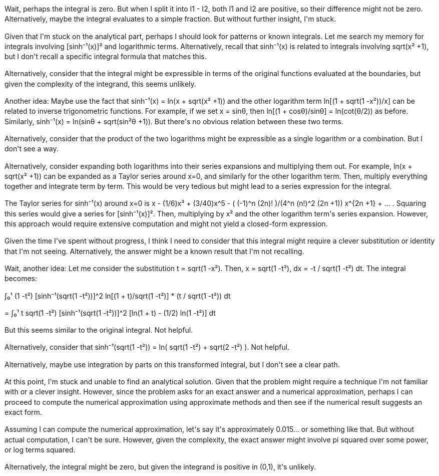 Wait, perhaps the integral is zero. But when I split it into I1 - I2, both I1 and I2 are positive, so their difference might not be zero. Alternatively, maybe the integral evaluates to a simple fraction. But without further insight, I'm stuck.

Given that I'm stuck on the analytical part, perhaps I should look for patterns or known integrals. Let me search my memory for integrals involving [sinh⁻¹(x)]² and logarithmic terms. Alternatively, recall that sinh⁻¹(x) is related to integrals involving sqrt(x² +1), but I don't recall a specific integral formula that matches this.

Alternatively, consider that the integral might be expressible in terms of the original functions evaluated at the boundaries, but given the complexity of the integrand, this seems unlikely.

Another idea: Maybe use the fact that sinh⁻¹(x) = ln(x + sqrt(x² +1)) and the other logarithm term ln[(1 + sqrt(1 -x²))/x] can be related to inverse trigonometric functions. For example, if we set x = sinθ, then ln[(1 + cosθ)/sinθ] = ln(cot(θ/2)) as before. Similarly, sinh⁻¹(x) = ln(sinθ + sqrt(sin²θ +1)). But there's no obvious relation between these two terms.

Alternatively, consider that the product of the two logarithms might be expressible as a single logarithm or a combination. But I don't see a way.

Alternatively, consider expanding both logarithms into their series expansions and multiplying them out. For example, ln(x + sqrt(x² +1)) can be expanded as a Taylor series around x=0, and similarly for the other logarithm term. Then, multiply everything together and integrate term by term. This would be very tedious but might lead to a series expression for the integral.

The Taylor series for sinh⁻¹(x) around x=0 is x - (1/6)x³ + (3/40)x^5 - ( (-1)^n (2n)! )/(4^n (n!)^2 (2n +1)) x^{2n +1} + ... . Squaring this series would give a series for [sinh⁻¹(x)]². Then, multiplying by x² and the other logarithm term's series expansion. However, this approach would require extensive computation and might not yield a closed-form expression.

Given the time I've spent without progress, I think I need to consider that this integral might require a clever substitution or identity that I'm not seeing. Alternatively, the answer might be a known result that I'm not recalling.

Wait, another idea: Let me consider the substitution t = sqrt(1 -x²). Then, x = sqrt(1 -t²), dx = -t / sqrt(1 -t²) dt. The integral becomes:

∫₀¹ (1 -t²) [sinh⁻¹(sqrt(1 -t²))]^2 ln[(1 + t)/sqrt(1 -t²)] * (t / sqrt(1 -t²)) dt

= ∫₀¹ t sqrt(1 -t²) [sinh⁻¹(sqrt(1 -t²))]^2 [ln(1 + t) - (1/2) ln(1 -t²)] dt

But this seems similar to the original integral. Not helpful.

Alternatively, consider that sinh⁻¹(sqrt(1 -t²)) = ln( sqrt(1 -t²) + sqrt(2 -t²) ). Not helpful.

Alternatively, maybe use integration by parts on this transformed integral, but I don't see a clear path.

At this point, I'm stuck and unable to find an analytical solution. Given that the problem might require a technique I'm not familiar with or a clever insight. However, since the problem asks for an exact answer and a numerical approximation, perhaps I can proceed to compute the numerical approximation using approximate methods and then see if the numerical result suggests an exact form.

Assuming I can compute the numerical approximation, let's say it's approximately 0.015... or something like that. But without actual computation, I can't be sure. However, given the complexity, the exact answer might involve pi squared over some power, or log terms squared.

Alternatively, the integral might be zero, but given the integrand is positive in (0,1), it's unlikely.
